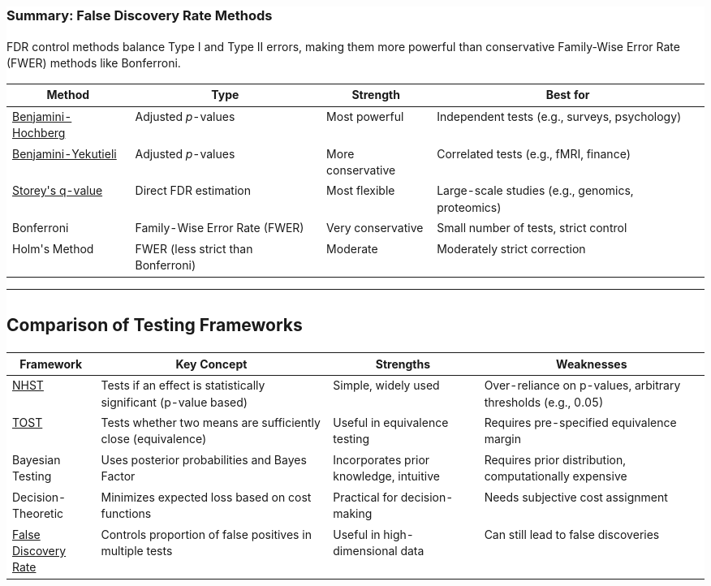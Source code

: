 ### Summary: False Discovery Rate Methods

FDR control methods balance Type I and Type II errors, making them more powerful than conservative Family-Wise Error Rate (FWER) methods like Bonferroni.

| Method                                                    | Type                               | Strength          | Best for                                         |
|------------------|------------------|------------------|-------------------|
| [Benjamini-Hochberg](#sec-benjamini-hochberg-procedure)   | Adjusted $p$-values                | Most powerful     | Independent tests (e.g., surveys, psychology)    |
| [Benjamini-Yekutieli](#sec-benjamini-yekutieli-procedure) | Adjusted $p$-values                | More conservative | Correlated tests (e.g., fMRI, finance)           |
| [Storey's q-value](#sec-storeys-q-value-approach)         | Direct FDR estimation              | Most flexible     | Large-scale studies (e.g., genomics, proteomics) |
| Bonferroni                                                | Family-Wise Error Rate (FWER)      | Very conservative | Small number of tests, strict control            |
| Holm's Method                                             | FWER (less strict than Bonferroni) | Moderate          | Moderately strict correction                     |

------------------------------------------------------------------------

## Comparison of Testing Frameworks

| Framework                                            | Key Concept                                                     | Strengths                               | Weaknesses                                                   |
|------------------|-------------------|------------------|------------------|
| [NHST](#sec-null-hypothesis-significance-testing)    | Tests if an effect is statistically significant (p-value based) | Simple, widely used                     | Over-reliance on p-values, arbitrary thresholds (e.g., 0.05) |
| [TOST](#sec-two-one-sided-tests-equivalence-testing) | Tests whether two means are sufficiently close (equivalence)    | Useful in equivalence testing           | Requires pre-specified equivalence margin                    |
| Bayesian Testing                                     | Uses posterior probabilities and Bayes Factor                   | Incorporates prior knowledge, intuitive | Requires prior distribution, computationally expensive       |
| Decision-Theoretic                                   | Minimizes expected loss based on cost functions                 | Practical for decision-making           | Needs subjective cost assignment                             |
| [False Discovery Rate](#sec-false-discovery-rate)    | Controls proportion of false positives in multiple tests        | Useful in high-dimensional data         | Can still lead to false discoveries                          |
